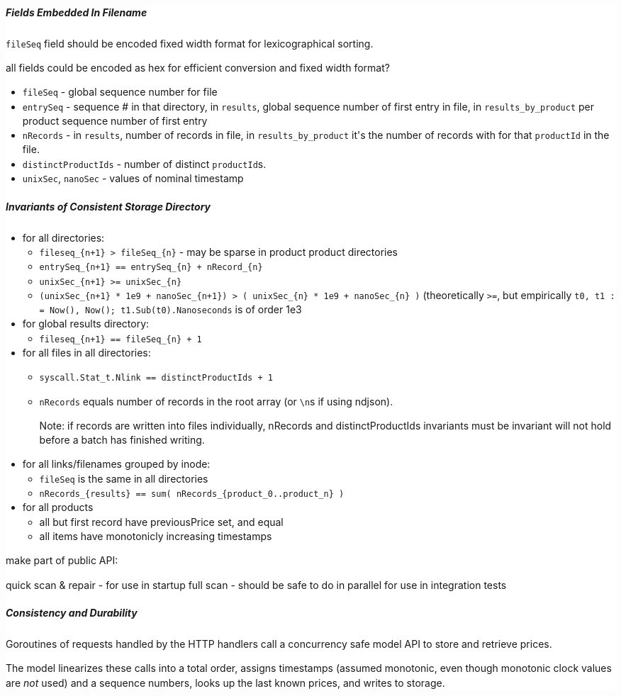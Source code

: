 ##### Fields Embedded In Filename

`fileSeq` field should be encoded fixed width format for lexicographical
sorting.

all fields could be encoded as hex for efficient conversion and fixed width format?

- `fileSeq` - global sequence number for file
- `entrySeq` - sequence # in that directory, in `results`, global sequence number of first entry in file, in
  `results_by_product` per product sequence number of first entry
- `nRecords` - in `results`, number of records in file, in `results_by_product`
  it's the number of records with for that `productId` in the file.
- `distinctProductIds` - number of distinct `productId`s.
- `unixSec`, `nanoSec` - values of nominal timestamp
  
##### Invariants of Consistent Storage Directory

- for all directories:
  - `fileseq_{n+1} > fileSeq_{n}` - may be sparse in product product directories
  - `entrySeq_{n+1} == entrySeq_{n} + nRecord_{n}`
  - `unixSec_{n+1} >= unixSec_{n}`
  - `(unixSec_{n+1} * 1e9 + nanoSec_{n+1}) > ( unixSec_{n} * 1e9 + nanoSec_{n} )`
    (theoretically `>=`, but empirically `t0, t1 := Now(), Now();
    t1.Sub(t0).Nanoseconds` is of order 1e3
- for global results directory:
  - `fileseq_{n+1} == fileSeq_{n} + 1`
- for all files in all directories:
  - `syscall.Stat_t.Nlink == distinctProductIds + 1`
  - `nRecords` equals number of records in the root array (or `\n`s if using
    ndjson).
    
    Note: if records are written into files individually, nRecords and
    distinctProductIds invariants must be invariant will not hold before a batch
    has finished writing.
- for all links/filenames grouped by inode:
   - `fileSeq` is the same in all directories
   - `nRecords_{results} == sum( nRecords_{product_0..product_n} )`
- for all products 
  - all but first record have previousPrice set, and equal
  - all items have monotonicly increasing timestamps

make part of public API:

quick scan & repair - for use in startup
full scan - should be safe to do in parallel for use in integration tests 


##### Consistency and Durability

Goroutines of requests handled by the HTTP handlers call a concurrency safe
model API to store and retrieve prices.

The model linearizes these calls into a total order, assigns timestamps (assumed
monotonic, even though monotonic clock values are *not* used) and a sequence
numbers, looks up the last known prices, and writes to storage.
